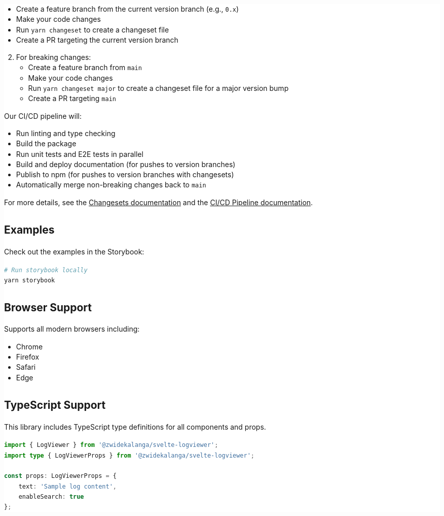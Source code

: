    - Create a feature branch from the current version branch (e.g., `0.x`)
   - Make your code changes
   - Run `yarn changeset` to create a changeset file
   - Create a PR targeting the current version branch

2. For breaking changes:
   - Create a feature branch from `main`
   - Make your code changes
   - Run `yarn changeset major` to create a changeset file for a major version bump
   - Create a PR targeting `main`

Our CI/CD pipeline will:

- Run linting and type checking
- Build the package
- Run unit tests and E2E tests in parallel
- Build and deploy documentation (for pushes to version branches)
- Publish to npm (for pushes to version branches with changesets)
- Automatically merge non-breaking changes back to `main`

For more details, see the [Changesets documentation](.changeset/README.md) and the [CI/CD Pipeline documentation](docs/CICD.md).

## Examples

Check out the examples in the Storybook:

```bash
# Run storybook locally
yarn storybook
```

## Browser Support

Supports all modern browsers including:

- Chrome
- Firefox
- Safari
- Edge

## TypeScript Support

This library includes TypeScript type definitions for all components and props.

```typescript
import { LogViewer } from '@zwidekalanga/svelte-logviewer';
import type { LogViewerProps } from '@zwidekalanga/svelte-logviewer';

const props: LogViewerProps = {
	text: 'Sample log content',
	enableSearch: true
};
```
